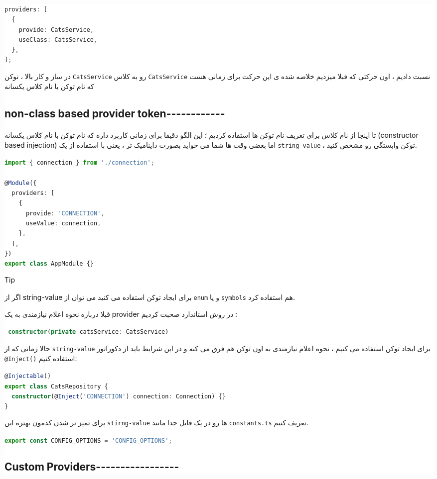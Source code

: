 ```typescript
providers: [
  {
    provide: CatsService,
    useClass: CatsService,
  },
];
```

در ساز و کار بالا ، توکن `CatsService`  رو به کلاس `CatsService` نسبت دادیم ، اون حرکتی که قبلا میزدیم خلاصه شده ی این حرکت برای زمانی هست که نام توکن با نام کلاس یکسانه

## non-class based provider token------------

تا اینجا از نام کلاس برای تعریف نام توکن ها استفاده کردیم ؛ این الگو دقیقا برای زمانی کاربرد داره که نام توکن با نام کلاس یکسانه (constructor based injection) اما بعضی وقت ها شما می خواید بصورت داینامیک تر ، یعنی با استفاده از یک `string-value` ، توکن وابستگی رو مشخص کنید.

```typescript
import { connection } from './connection';

@Module({
  providers: [
    {
      provide: 'CONNECTION',
      useValue: connection,
    },
  ],
})
export class AppModule {}
```

>[!tip]
>اگر از string-value برای ایجاد توکن استفاده می کنید می توان از `enum` و یا `symbols` هم استفاده کرد.

قبلا درباره نحوه اعلام نیازمندی به یک provider در روش استاندارد صحبت کردیم :

```ts
 constructor(private catsService: CatsService)
```

حالا زمانی که از `string-value` برای ایجاد توکن استفاده می کنیم ، نحوه اعلام نیازمندی به اون توکن هم فرق می کنه و در این شرایط باید از دکوراتور `@Inject()` استفاده کنیم:

```typescript
@Injectable()
export class CatsRepository {
  constructor(@Inject('CONNECTION') connection: Connection) {}
}
```

برای تمیز تر شدن کدمون بهتره این `stirng-value` ها رو در یک فایل جدا مانند `constants.ts` تعریف کنیم.

```typescript
export const CONFIG_OPTIONS = 'CONFIG_OPTIONS';
```
## Custom Providers-----------------
